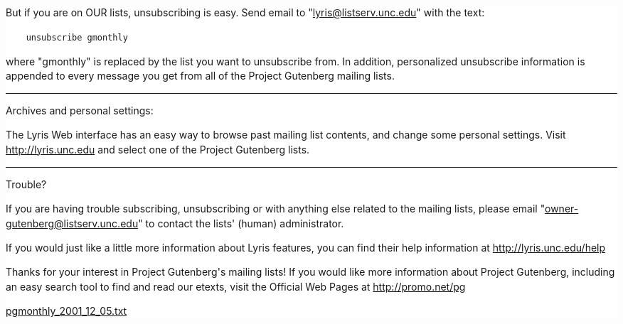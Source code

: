 But if you are on OUR lists, unsubscribing is easy.  Send email to
"lyris@listserv.unc.edu" with the text:

        unsubscribe gmonthly

where "gmonthly" is replaced by the list you want to unsubscribe from.
In addition, personalized unsubscribe information is appended to every
message you get from all of the Project Gutenberg mailing lists.

***

Archives and personal settings:

The Lyris Web interface has an easy way to browse past mailing list
contents, and change some personal settings.  Visit
http://lyris.unc.edu and select one of the Project Gutenberg lists.

***

Trouble?

If you are having trouble subscribing, unsubscribing or with anything
else related to the mailing lists, please email
"owner-gutenberg@listserv.unc.edu" to contact the lists' (human)
administrator.

If you would just like a little more information about Lyris
features, you can find their help information at http://lyris.unc.edu/help

Thanks for your interest in Project Gutenberg's mailing lists!  If you
would like more information about Project Gutenberg, including an easy
search tool to find and read our etexts, visit the Official Web Pages
at http://promo.net/pg





</pre>

<a href="/nl_archives/2001/pgmonthly_2001_12_05.txt" target="_blank" rel="nofollow">pgmonthly_2001_12_05.txt</a>

